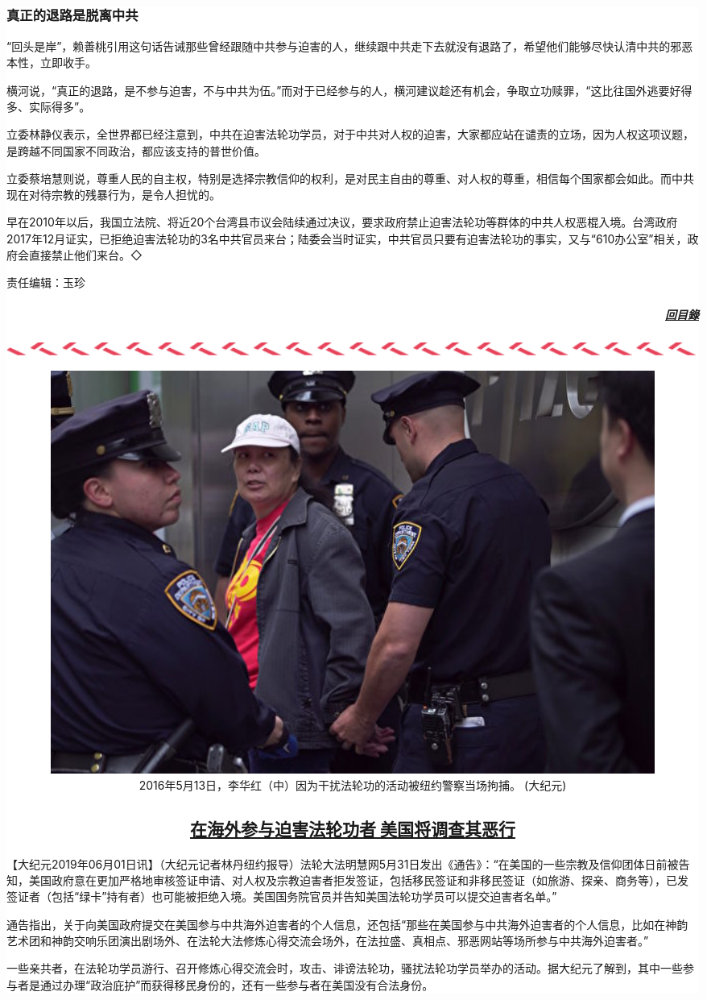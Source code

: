
<h3>真正的退路是脱离中共</h3>

“回头是岸”，赖善桃引用这句话告诫那些曾经跟随中共参与迫害的人，继续跟中共走下去就没有退路了，希望他们能够尽快认清中共的邪恶本性，立即收手。

横河说，“真正的退路，是不参与迫害，不与中共为伍。”而对于已经参与的人，横河建议趁还有机会，争取立功赎罪，“这比往国外逃要好得多、实际得多”。

立委林静仪表示，全世界都已经注意到，中共在迫害法轮功学员，对于中共对人权的迫害，大家都应站在谴责的立场，因为人权这项议题，是跨越不同国家不同政治，都应该支持的普世价值。

立委蔡培慧则说，尊重人民的自主权，特别是选择宗教信仰的权利，是对民主自由的尊重、对人权的尊重，相信每个国家都会如此。而中共现在对待宗教的残暴行为，是令人担忧的。

早在2010年以后，我国立法院、将近20个台湾县市议会陆续通过决议，要求政府禁止迫害法轮功等群体的中共人权恶棍入境。台湾政府2017年12月证实，已拒绝迫害法轮功的3名中共官员来台；陆委会当时证实，中共官员只要有迫害法轮功的事实，又与“610办公室”相关，政府会直接禁止他们来台。◇

责任编辑：玉珍

<a href=#list><h5 align="right">回目錄</h5></a>
   <div align=center>
<td align="center"><IMG SRC="https://github.com/dfchunsring/nini/blob/master/fnc-perhi.img/b_ornament_149_1M.png?raw=true" width=880></td></div>

<a name=2><div align="center">
<IMG SRC="https://github.com/dfchunsring/nini/blob/master/perhi.img/pen-23-3.jpg?raw=true" width=750></a><br>2016年5月13日，李华红（中）因为干扰法轮功的活动被纽约警察当场拘捕。 (大纪元)</div>

<div align=center><h2><a href='http://www.epochtimes.com/gb/19/6/1/n11293842.htm'>在海外参与迫害法轮功者 美国将调查其恶行 </a></h2></div>

【大纪元2019年06月01日讯】（大纪元记者林丹纽约报导）法轮大法明慧网5月31日发出《通告》：“在美国的一些宗教及信仰团体日前被告知，美国政府意在更加严格地审核签证申请、对人权及宗教迫害者拒发签证，包括移民签证和非移民签证（如旅游、探亲、商务等），已发签证者（包括“绿卡”持有者）也可能被拒绝入境。美国国务院官员并告知美国法轮功学员可以提交迫害者名单。”

通告指出，关于向美国政府提交在美国参与中共海外迫害者的个人信息，还包括“那些在美国参与中共海外迫害者的个人信息，比如在神韵艺术团和神韵交响乐团演出剧场外、在法轮大法修炼心得交流会场外，在法拉盛、真相点、邪恶网站等场所参与中共海外迫害者。”

一些亲共者，在法轮功学员游行、召开修炼心得交流会时，攻击、诽谤法轮功，骚扰法轮功学员举办的活动。据大纪元了解到，其中一些参与者是通过办理“政治庇护”而获得移民身份的，还有一些参与者在美国没有合法身份。
